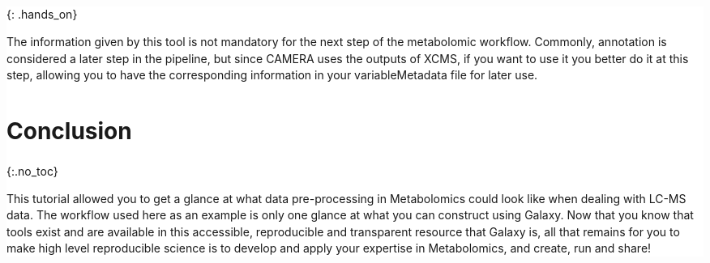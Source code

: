 {: .hands_on}

The information given by this tool is not mandatory for the next step of the metabolomic workflow. Commonly, annotation is considered a later
step in the pipeline, but since CAMERA uses the outputs of XCMS, if you want to use it you better do it at this step, allowing you to have the
corresponding information in your variableMetadata file for later use.


# Conclusion
{:.no_toc}

This tutorial allowed you to get a glance at what data pre-processing in Metabolomics could look like when dealing with LC-MS data.
The workflow used here as an example is only one glance at what you can construct using Galaxy.
Now that you know that tools exist and are available in this accessible, reproducible and transparent resource
that Galaxy is, all that remains for you to make high level reproducible science is to develop and apply your expertise in Metabolomics,
and create, run and share!
